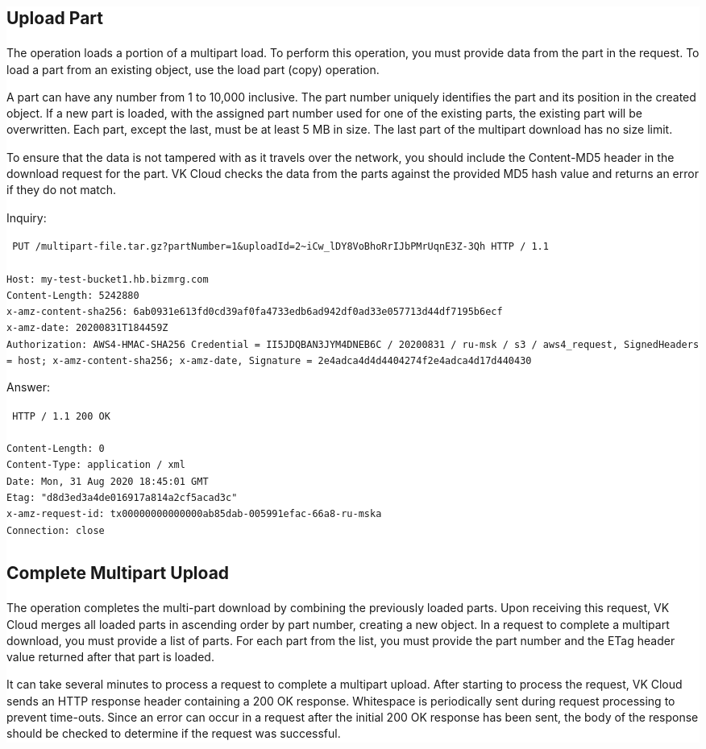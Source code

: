 ## Upload Part

The operation loads a portion of a multipart load. To perform this operation, you must provide data from the part in the request. To load a part from an existing object, use the load part (copy) operation.

A part can have any number from 1 to 10,000 inclusive. The part number uniquely identifies the part and its position in the created object. If a new part is loaded, with the assigned part number used for one of the existing parts, the existing part will be overwritten. Each part, except the last, must be at least 5 MB in size. The last part of the multipart download has no size limit.

To ensure that the data is not tampered with as it travels over the network, you should include the Content-MD5 header in the download request for the part. VK Cloud checks the data from the parts against the provided MD5 hash value and returns an error if they do not match.

Inquiry:

```http
 PUT /multipart-file.tar.gz?partNumber=1&uploadId=2~iCw_lDY8VoBhoRrIJbPMrUqnE3Z-3Qh HTTP / 1.1

Host: my-test-bucket1.hb.bizmrg.com
Content-Length: 5242880
x-amz-content-sha256: 6ab0931e613fd0cd39af0fa4733edb6ad942df0ad33e057713d44df7195b6ecf
x-amz-date: 20200831T184459Z
Authorization: AWS4-HMAC-SHA256 Credential = II5JDQBAN3JYM4DNEB6C / 20200831 / ru-msk / s3 / aws4_request, SignedHeaders = host; x-amz-content-sha256; x-amz-date, Signature = 2e4adca4d4d4404274f2e4adca4d17d440430
```

Answer:

```http
 HTTP / 1.1 200 OK

Content-Length: 0
Content-Type: application / xml
Date: Mon, 31 Aug 2020 18:45:01 GMT
Etag: "d8d3ed3a4de016917a814a2cf5acad3c"
x-amz-request-id: tx00000000000000ab85dab-005991efac-66a8-ru-mska
Connection: close
```

## Complete Multipart Upload

The operation completes the multi-part download by combining the previously loaded parts. Upon receiving this request, VK Cloud merges all loaded parts in ascending order by part number, creating a new object. In a request to complete a multipart download, you must provide a list of parts. For each part from the list, you must provide the part number and the ETag header value returned after that part is loaded.

It can take several minutes to process a request to complete a multipart upload. After starting to process the request, VK Cloud sends an HTTP response header containing a 200 OK response. Whitespace is periodically sent during request processing to prevent time-outs. Since an error can occur in a request after the initial 200 OK response has been sent, the body of the response should be checked to determine if the request was successful.
